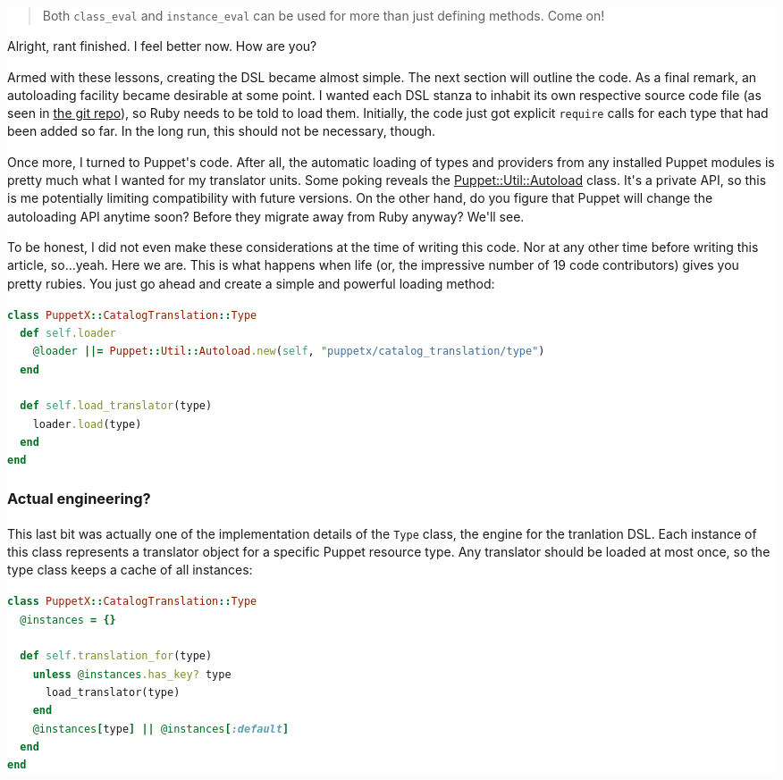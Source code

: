 > Both `class_eval` and `instance_eval` can be used for more than just defining methods. Come on!

Alright, rant finished. I feel better now. How are you?

Armed with these lessons, creating the DSL became almost simple. The next section will outline
the code. As a final remark, an autoloading facility became desirable at some point.
I wanted each DSL stanza to inhabit its own respective source code file (as seen in
[the git repo](https://github.com/ffrank/puppet-mgmtgraph/tree/master/lib/puppetx/catalog_translation/type)),
so Ruby needs to be told to load them.
Initially, the code just got explicit `require` calls for each type that had been added so far.
In the long run, this should not be necessary, though.

Once more, I turned to Puppet's code. After all, the automatic loading of types and providers
from any installed Puppet modules is pretty much what I wanted for my translator units.
Some poking reveals the [Puppet::Util::Autoload](https://github.com/puppetlabs/puppet/blob/master/lib/puppet/util/autoload.rb)
class. It's a private API, so this is me potentially limiting compatibility with future versions.
On the other hand, do you figure that Puppet will change the autoloading API anytime soon?
Before they migrate away from Ruby anyway? We'll see.

To be honest, I did not even make these considerations at the time of writing this code.
Nor at any other time before writing this article, so...yeah. Here we are. This is what happens
when life (or, the impressive number of 19 code contributors) gives you pretty rubies.
You just go ahead and create a simple and powerful loading method:

```ruby
class PuppetX::CatalogTranslation::Type
  def self.loader
    @loader ||= Puppet::Util::Autoload.new(self, "puppetx/catalog_translation/type")
  end

  def self.load_translator(type)
    loader.load(type)
  end
end
```

### Actual engineering?

This last bit was actually one of the implementation details of the `Type` class, the
engine for the tranlation DSL. Each instance of this class represents a translator object
for a specific Puppet resource type. Any translator should be loaded at most once, so
the type class keeps a cache of all instances:

```ruby
class PuppetX::CatalogTranslation::Type
  @instances = {}

  def self.translation_for(type)
    unless @instances.has_key? type
      load_translator(type)
    end
    @instances[type] || @instances[:default]
  end
end
```
